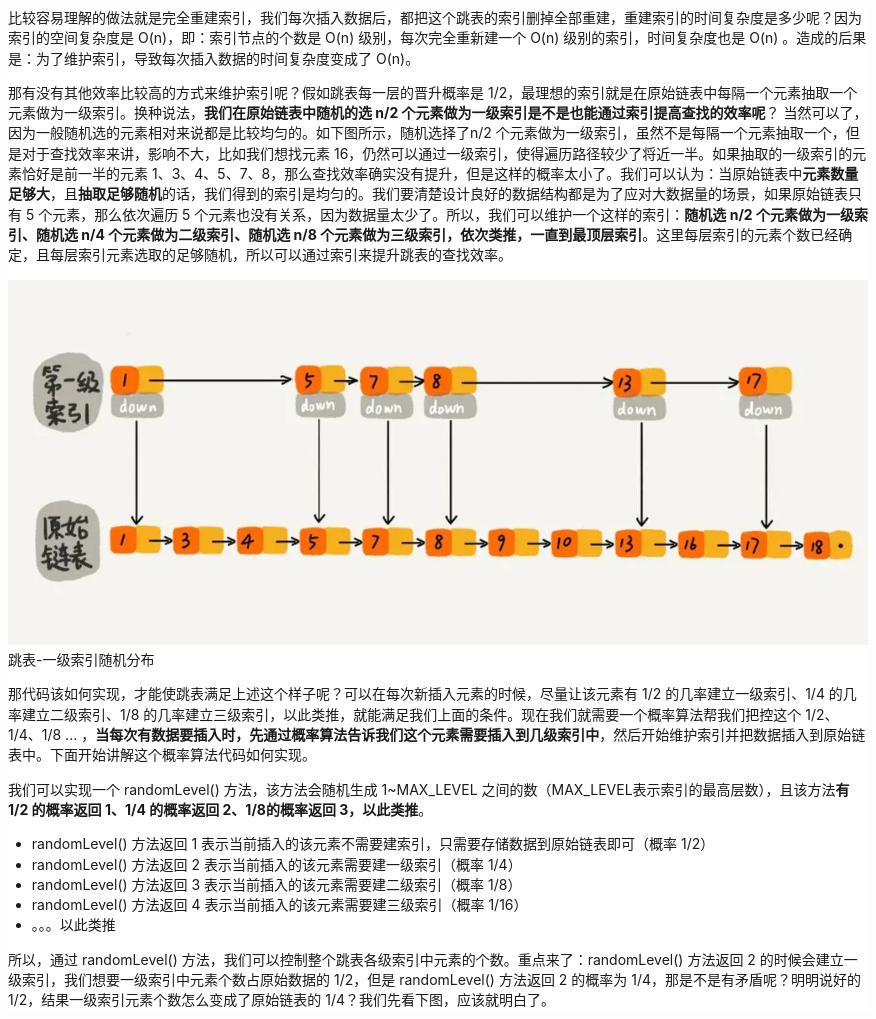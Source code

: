 比较容易理解的做法就是完全重建索引，我们每次插入数据后，都把这个跳表的索引删掉全部重建，重建索引的时间复杂度是多少呢？因为索引的空间复杂度是 O(n)，即：索引节点的个数是 O(n) 级别，每次完全重新建一个 O(n) 级别的索引，时间复杂度也是 O(n) 。造成的后果是：为了维护索引，导致每次插入数据的时间复杂度变成了 O(n)。  

那有没有其他效率比较高的方式来维护索引呢？假如跳表每一层的晋升概率是 1/2，最理想的索引就是在原始链表中每隔一个元素抽取一个元素做为一级索引。换种说法，**我们在原始链表中随机的选 n/2 个元素做为一级索引是不是也能通过索引提高查找的效率呢**？ 当然可以了，因为一般随机选的元素相对来说都是比较均匀的。如下图所示，随机选择了n/2 个元素做为一级索引，虽然不是每隔一个元素抽取一个，但是对于查找效率来讲，影响不大，比如我们想找元素 16，仍然可以通过一级索引，使得遍历路径较少了将近一半。如果抽取的一级索引的元素恰好是前一半的元素 1、3、4、5、7、8，那么查找效率确实没有提升，但是这样的概率太小了。我们可以认为：当原始链表中**元素数量足够大**，且**抽取足够随机**的话，我们得到的索引是均匀的。我们要清楚设计良好的数据结构都是为了应对大数据量的场景，如果原始链表只有 5 个元素，那么依次遍历 5 个元素也没有关系，因为数据量太少了。所以，我们可以维护一个这样的索引：**随机选 n/2 个元素做为一级索引、随机选 n/4 个元素做为二级索引、随机选 n/8 个元素做为三级索引，依次类推，一直到最顶层索引**。这里每层索引的元素个数已经确定，且每层索引元素选取的足够随机，所以可以通过索引来提升跳表的查找效率。  

![](./skiplist_8.png)  
跳表-一级索引随机分布  

那代码该如何实现，才能使跳表满足上述这个样子呢？可以在每次新插入元素的时候，尽量让该元素有 1/2 的几率建立一级索引、1/4 的几率建立二级索引、1/8 的几率建立三级索引，以此类推，就能满足我们上面的条件。现在我们就需要一个概率算法帮我们把控这个 1/2、1/4、1/8 ... ，**当每次有数据要插入时，先通过概率算法告诉我们这个元素需要插入到几级索引中**，然后开始维护索引并把数据插入到原始链表中。下面开始讲解这个概率算法代码如何实现。  

我们可以实现一个 randomLevel() 方法，该方法会随机生成 1~MAX_LEVEL 之间的数（MAX_LEVEL表示索引的最高层数），且该方法**有 1/2 的概率返回 1、1/4 的概率返回 2、1/8的概率返回 3，以此类推**。

* randomLevel() 方法返回 1 表示当前插入的该元素不需要建索引，只需要存储数据到原始链表即可（概率 1/2）
* randomLevel() 方法返回 2 表示当前插入的该元素需要建一级索引（概率 1/4）
* randomLevel() 方法返回 3 表示当前插入的该元素需要建二级索引（概率 1/8）
* randomLevel() 方法返回 4 表示当前插入的该元素需要建三级索引（概率 1/16）
* 。。。以此类推

所以，通过 randomLevel() 方法，我们可以控制整个跳表各级索引中元素的个数。重点来了：randomLevel() 方法返回 2 的时候会建立一级索引，我们想要一级索引中元素个数占原始数据的 1/2，但是 randomLevel() 方法返回 2 的概率为 1/4，那是不是有矛盾呢？明明说好的 1/2，结果一级索引元素个数怎么变成了原始链表的 1/4？我们先看下图，应该就明白了。  
